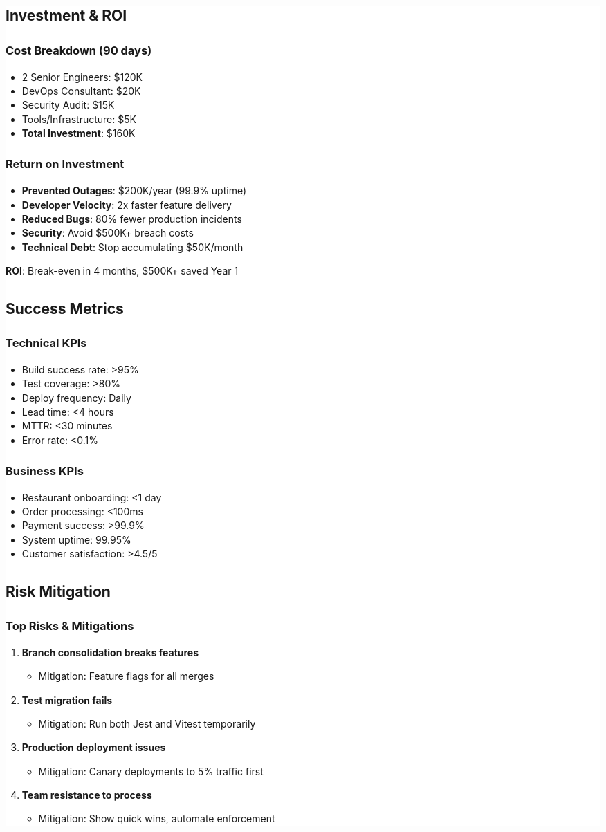 ## Investment & ROI

### Cost Breakdown (90 days)
- 2 Senior Engineers: $120K
- DevOps Consultant: $20K
- Security Audit: $15K
- Tools/Infrastructure: $5K
- **Total Investment**: $160K

### Return on Investment
- **Prevented Outages**: $200K/year (99.9% uptime)
- **Developer Velocity**: 2x faster feature delivery
- **Reduced Bugs**: 80% fewer production incidents
- **Security**: Avoid $500K+ breach costs
- **Technical Debt**: Stop accumulating $50K/month

**ROI**: Break-even in 4 months, $500K+ saved Year 1

## Success Metrics

### Technical KPIs
- Build success rate: >95%
- Test coverage: >80%
- Deploy frequency: Daily
- Lead time: <4 hours
- MTTR: <30 minutes
- Error rate: <0.1%

### Business KPIs
- Restaurant onboarding: <1 day
- Order processing: <100ms
- Payment success: >99.9%
- System uptime: 99.95%
- Customer satisfaction: >4.5/5

## Risk Mitigation

### Top Risks & Mitigations
1. **Branch consolidation breaks features**
   - Mitigation: Feature flags for all merges

2. **Test migration fails**
   - Mitigation: Run both Jest and Vitest temporarily

3. **Production deployment issues**
   - Mitigation: Canary deployments to 5% traffic first

4. **Team resistance to process**
   - Mitigation: Show quick wins, automate enforcement
